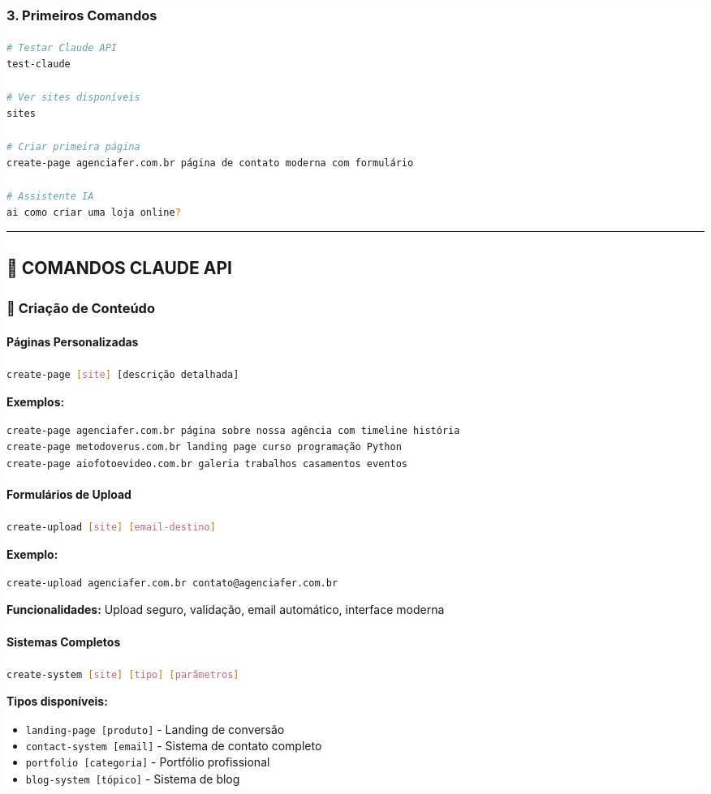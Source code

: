 ### 3. **Primeiros Comandos**
```bash
# Testar Claude API
test-claude

# Ver sites disponíveis
sites

# Criar primeira página
create-page agenciafer.com.br página de contato moderna com formulário

# Assistente IA
ai como criar uma loja online?
```

---

## 🧠 COMANDOS CLAUDE API

### 📝 **Criação de Conteúdo**

#### **Páginas Personalizadas**
```bash
create-page [site] [descrição detalhada]
```
**Exemplos:**
```bash
create-page agenciafer.com.br página sobre nossa agência com timeline história
create-page metodoverus.com.br landing page curso programação Python
create-page aiofotoevideo.com.br galeria trabalhos casamentos eventos
```

#### **Formulários de Upload**
```bash
create-upload [site] [email-destino]
```
**Exemplo:**
```bash
create-upload agenciafer.com.br contato@agenciafer.com.br
```
**Funcionalidades:** Upload seguro, validação, email automático, interface moderna

#### **Sistemas Completos**
```bash
create-system [site] [tipo] [parâmetros]
```

**Tipos disponíveis:**
- `landing-page [produto]` - Landing de conversão
- `contact-system [email]` - Sistema de contato completo  
- `portfolio [categoria]` - Portfólio profissional
- `blog-system [tópico]` - Sistema de blog
